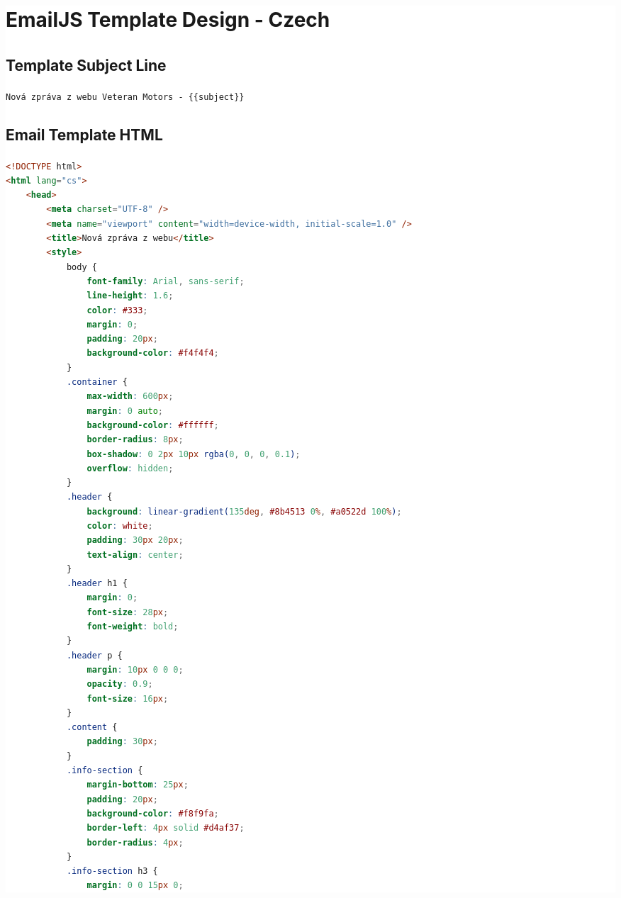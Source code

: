 # EmailJS Template Design - Czech

## Template Subject Line

```
Nová zpráva z webu Veteran Motors - {{subject}}
```

## Email Template HTML

```html
<!DOCTYPE html>
<html lang="cs">
	<head>
		<meta charset="UTF-8" />
		<meta name="viewport" content="width=device-width, initial-scale=1.0" />
		<title>Nová zpráva z webu</title>
		<style>
			body {
				font-family: Arial, sans-serif;
				line-height: 1.6;
				color: #333;
				margin: 0;
				padding: 20px;
				background-color: #f4f4f4;
			}
			.container {
				max-width: 600px;
				margin: 0 auto;
				background-color: #ffffff;
				border-radius: 8px;
				box-shadow: 0 2px 10px rgba(0, 0, 0, 0.1);
				overflow: hidden;
			}
			.header {
				background: linear-gradient(135deg, #8b4513 0%, #a0522d 100%);
				color: white;
				padding: 30px 20px;
				text-align: center;
			}
			.header h1 {
				margin: 0;
				font-size: 28px;
				font-weight: bold;
			}
			.header p {
				margin: 10px 0 0 0;
				opacity: 0.9;
				font-size: 16px;
			}
			.content {
				padding: 30px;
			}
			.info-section {
				margin-bottom: 25px;
				padding: 20px;
				background-color: #f8f9fa;
				border-left: 4px solid #d4af37;
				border-radius: 4px;
			}
			.info-section h3 {
				margin: 0 0 15px 0;
```